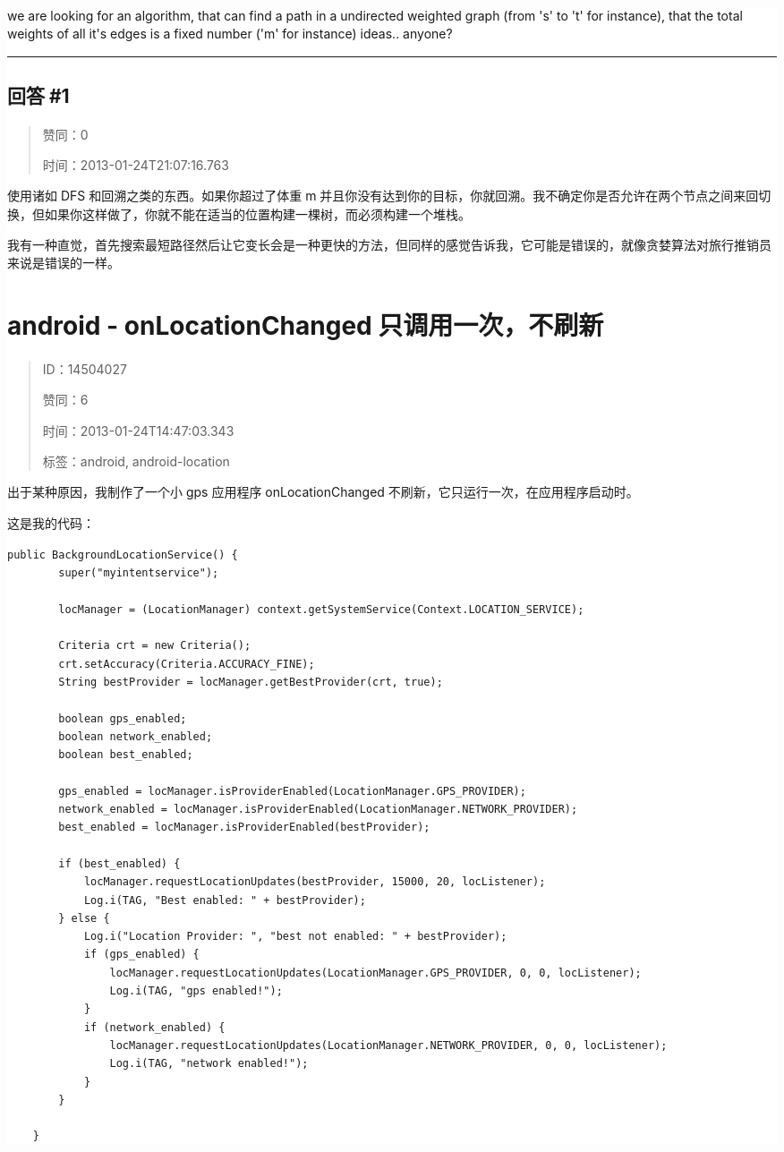 we are looking for an algorithm, that can find a path in a undirected weighted graph (from 's' to 't' for instance), that the total weights of all it's edges is a fixed number ('m' for instance) ideas.. anyone?

* * *

## 回答 #1

> 赞同：0
> 
> 时间：2013-01-24T21:07:16.763

使用诸如 DFS 和回溯之类的东西。如果你超过了体重 m 并且你没有达到你的目标，你就回溯。我不确定你是否允许在两个节点之间来回切换，但如果你这样做了，你就不能在适当的位置构建一棵树，而必须构建一个堆栈。

我有一种直觉，首先搜索最短路径然后让它变长会是一种更快的方法，但同样的感觉告诉我，它可能是错误的，就像贪婪算法对旅行推销员来说是错误的一样。

# android - onLocationChanged 只调用一次，不刷新

> ID：14504027
> 
> 赞同：6
> 
> 时间：2013-01-24T14:47:03.343
> 
> 标签：android, android-location

出于某种原因，我制作了一个小 gps 应用程序 onLocationChanged 不刷新，它只运行一次，在应用程序启动时。

这是我的代码：

```
public BackgroundLocationService() {
        super("myintentservice");

        locManager = (LocationManager) context.getSystemService(Context.LOCATION_SERVICE);

        Criteria crt = new Criteria();
        crt.setAccuracy(Criteria.ACCURACY_FINE);
        String bestProvider = locManager.getBestProvider(crt, true);

        boolean gps_enabled;
        boolean network_enabled;
        boolean best_enabled;

        gps_enabled = locManager.isProviderEnabled(LocationManager.GPS_PROVIDER);
        network_enabled = locManager.isProviderEnabled(LocationManager.NETWORK_PROVIDER);
        best_enabled = locManager.isProviderEnabled(bestProvider);

        if (best_enabled) {
            locManager.requestLocationUpdates(bestProvider, 15000, 20, locListener);
            Log.i(TAG, "Best enabled: " + bestProvider);
        } else {
            Log.i("Location Provider: ", "best not enabled: " + bestProvider);
            if (gps_enabled) {
                locManager.requestLocationUpdates(LocationManager.GPS_PROVIDER, 0, 0, locListener);
                Log.i(TAG, "gps enabled!");
            }
            if (network_enabled) {
                locManager.requestLocationUpdates(LocationManager.NETWORK_PROVIDER, 0, 0, locListener);
                Log.i(TAG, "network enabled!");
            }
        }

    }
```